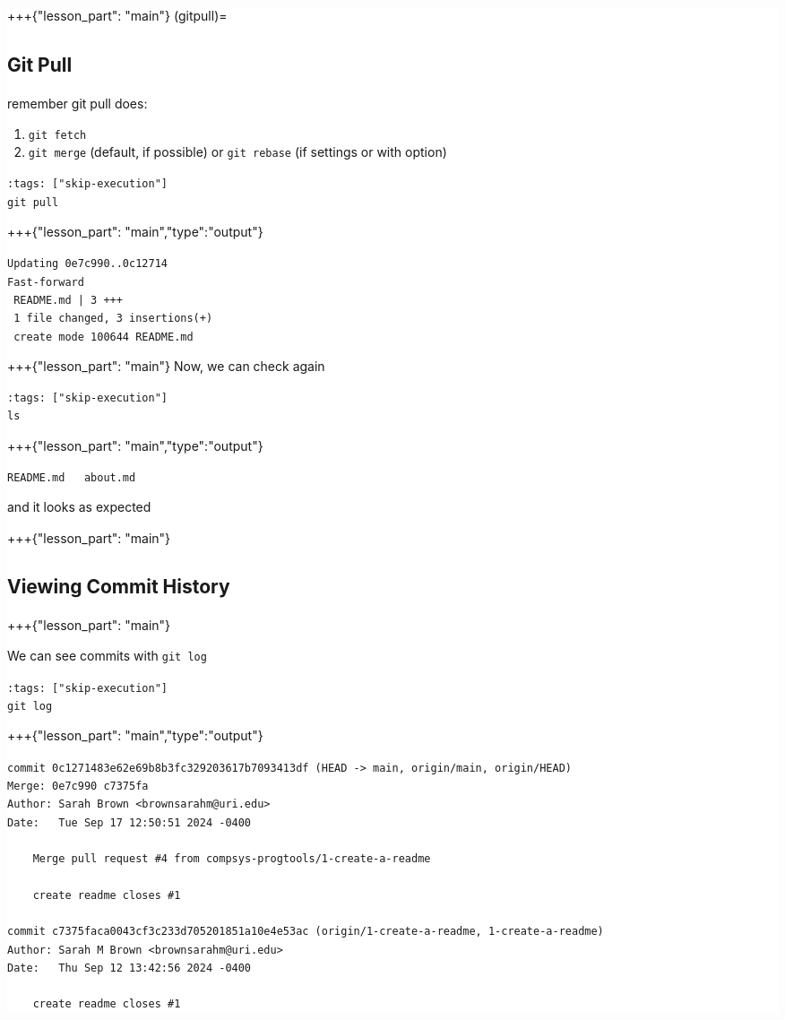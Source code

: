 

+++{"lesson_part": "main"}
(gitpull)=
## Git Pull


remember git pull does: 
1. `git fetch`
2. `git merge` (default, if possible) or `git rebase` (if settings or with option)

```{code-cell} bash
:tags: ["skip-execution"]
git pull
```

+++{"lesson_part": "main","type":"output"}

```{code-block} console
Updating 0e7c990..0c12714
Fast-forward
 README.md | 3 +++
 1 file changed, 3 insertions(+)
 create mode 100644 README.md
```

+++{"lesson_part": "main"}
Now, we can check again

```{code-cell} bash
:tags: ["skip-execution"]
ls
```

+++{"lesson_part": "main","type":"output"}

```{code-block} console
README.md	about.md
```
and it looks as expected

+++{"lesson_part": "main"}
## Viewing Commit History


+++{"lesson_part": "main"}

We can see commits with `git log`
```{code-cell} bash
:tags: ["skip-execution"]
git log
```

+++{"lesson_part": "main","type":"output"}

```{code-block} console
commit 0c1271483e62e69b8b3fc329203617b7093413df (HEAD -> main, origin/main, origin/HEAD)
Merge: 0e7c990 c7375fa
Author: Sarah Brown <brownsarahm@uri.edu>
Date:   Tue Sep 17 12:50:51 2024 -0400

    Merge pull request #4 from compsys-progtools/1-create-a-readme
    
    create readme closes #1

commit c7375faca0043cf3c233d705201851a10e4e53ac (origin/1-create-a-readme, 1-create-a-readme)
Author: Sarah M Brown <brownsarahm@uri.edu>
Date:   Thu Sep 12 13:42:56 2024 -0400

    create readme closes #1

```